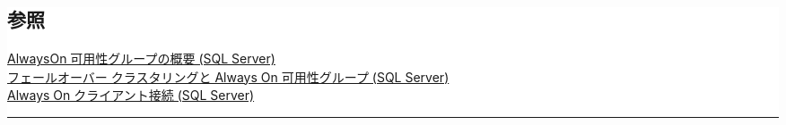 ## <a name="see-also"></a>参照  
 [AlwaysOn 可用性グループの概要 &#40;SQL Server&#41;](../../../database-engine/availability-groups/windows/overview-of-always-on-availability-groups-sql-server.md)   
 [フェールオーバー クラスタリングと Always On 可用性グループ &#40;SQL Server&#41;](../../../database-engine/availability-groups/windows/failover-clustering-and-always-on-availability-groups-sql-server.md)   
 [Always On クライアント接続 &#40;SQL Server&#41;](../../../database-engine/availability-groups/windows/always-on-client-connectivity-sql-server.md)  
  
    
  
--------------------------------------------------

